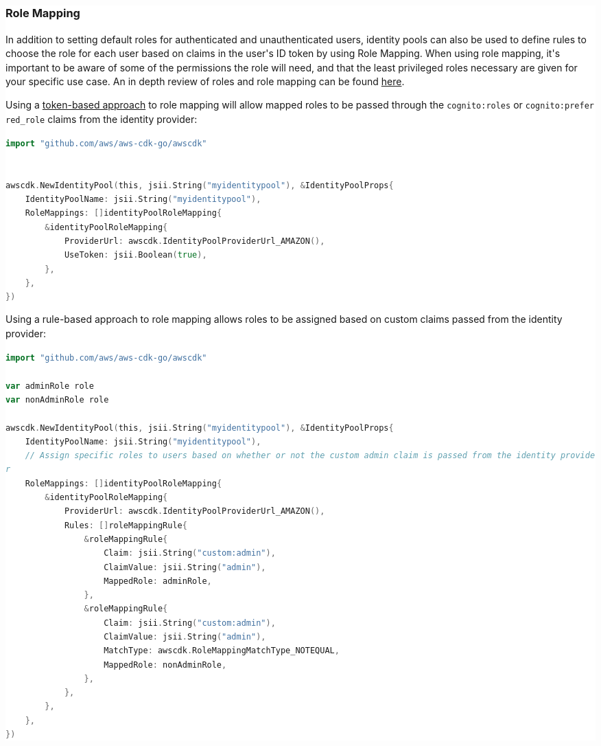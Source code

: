 ### Role Mapping

In addition to setting default roles for authenticated and unauthenticated users, identity pools can also be used to
define rules to choose the role for each user based on claims in the user's ID token by using Role Mapping. When using
role mapping, it's important to be aware of some of the permissions the role will need, and that the least privileged
roles necessary are given for your specific use case. An in depth
review of roles and role mapping can be found [here](https://docs.aws.amazon.com/cognito/latest/developerguide/role-based-access-control.html).

Using a [token-based approach](https://docs.aws.amazon.com/cognito/latest/developerguide/role-based-access-control.html#using-tokens-to-assign-roles-to-users) to role mapping will allow mapped roles to be passed through the `cognito:roles` or
`cognito:preferred_role` claims from the identity provider:

```go
import "github.com/aws/aws-cdk-go/awscdk"


awscdk.NewIdentityPool(this, jsii.String("myidentitypool"), &IdentityPoolProps{
	IdentityPoolName: jsii.String("myidentitypool"),
	RoleMappings: []identityPoolRoleMapping{
		&identityPoolRoleMapping{
			ProviderUrl: awscdk.IdentityPoolProviderUrl_AMAZON(),
			UseToken: jsii.Boolean(true),
		},
	},
})
```

Using a rule-based approach to role mapping allows roles to be assigned based on custom claims passed from the identity provider:

```go
import "github.com/aws/aws-cdk-go/awscdk"

var adminRole role
var nonAdminRole role

awscdk.NewIdentityPool(this, jsii.String("myidentitypool"), &IdentityPoolProps{
	IdentityPoolName: jsii.String("myidentitypool"),
	// Assign specific roles to users based on whether or not the custom admin claim is passed from the identity provider
	RoleMappings: []identityPoolRoleMapping{
		&identityPoolRoleMapping{
			ProviderUrl: awscdk.IdentityPoolProviderUrl_AMAZON(),
			Rules: []roleMappingRule{
				&roleMappingRule{
					Claim: jsii.String("custom:admin"),
					ClaimValue: jsii.String("admin"),
					MappedRole: adminRole,
				},
				&roleMappingRule{
					Claim: jsii.String("custom:admin"),
					ClaimValue: jsii.String("admin"),
					MatchType: awscdk.RoleMappingMatchType_NOTEQUAL,
					MappedRole: nonAdminRole,
				},
			},
		},
	},
})
```
